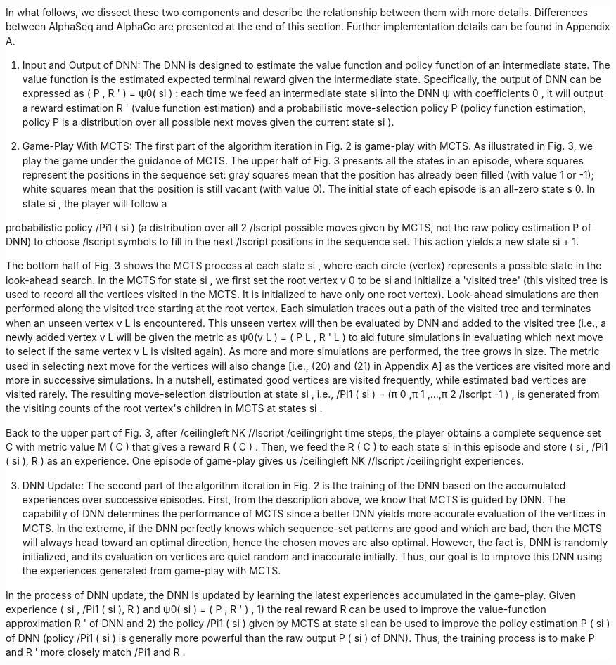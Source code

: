 In what follows, we dissect these two components and describe the relationship between them with more details. Differences between AlphaSeq and AlphaGo are presented at the end of this section. Further implementation details can be found in Appendix A.

1) Input and Output of DNN: The DNN is designed to estimate the value function and policy function of an intermediate state. The value function is the estimated expected terminal reward given the intermediate state. Specifically, the output of DNN can be expressed as ( P , R ' ) = ψθ( si ) : each time we feed an intermediate state si into the DNN ψ with coefficients θ , it will output a reward estimation R ' (value function estimation) and a probabilistic move-selection policy P (policy function estimation, policy P is a distribution over all possible next moves given the current state si ).

2) Game-Play With MCTS: The first part of the algorithm iteration in Fig. 2 is game-play with MCTS. As illustrated in Fig. 3, we play the game under the guidance of MCTS. The upper half of Fig. 3 presents all the states in an episode, where squares represent the positions in the sequence set: gray squares mean that the position has already been filled (with value 1 or -1); white squares mean that the position is still vacant (with value 0). The initial state of each episode is an all-zero state s 0. In state si , the player will follow a

probabilistic policy /Pi1 ( si ) (a distribution over all 2 /lscript possible moves given by MCTS, not the raw policy estimation P of DNN) to choose /lscript symbols to fill in the next /lscript positions in the sequence set. This action yields a new state si + 1.

The bottom half of Fig. 3 shows the MCTS process at each state si , where each circle (vertex) represents a possible state in the look-ahead search. In the MCTS for state si , we first set the root vertex v 0 to be si and initialize a 'visited tree' (this visited tree is used to record all the vertices visited in the MCTS. It is initialized to have only one root vertex). Look-ahead simulations are then performed along the visited tree starting at the root vertex. Each simulation traces out a path of the visited tree and terminates when an unseen vertex v L is encountered. This unseen vertex will then be evaluated by DNN and added to the visited tree (i.e., a newly added vertex v L will be given the metric as ψθ(v L ) = ( P L , R ' L ) to aid future simulations in evaluating which next move to select if the same vertex v L is visited again). As more and more simulations are performed, the tree grows in size. The metric used in selecting next move for the vertices will also change [i.e., (20) and (21) in Appendix A] as the vertices are visited more and more in successive simulations. In a nutshell, estimated good vertices are visited frequently, while estimated bad vertices are visited rarely. The resulting move-selection distribution at state si , i.e., /Pi1 ( si ) = (π 0 ,π 1 ,...,π 2 /lscript -1 ) , is generated from the visiting counts of the root vertex's children in MCTS at states si .

Back to the upper part of Fig. 3, after /ceilingleft NK //lscript /ceilingright time steps, the player obtains a complete sequence set C with metric value M ( C ) that gives a reward R ( C ) . Then, we feed the R ( C ) to each state si in this episode and store ( si , /Pi1 ( si ), R ) as an experience. One episode of game-play gives us /ceilingleft NK //lscript /ceilingright experiences.

3) DNN Update: The second part of the algorithm iteration in Fig. 2 is the training of the DNN based on the accumulated experiences over successive episodes. First, from the description above, we know that MCTS is guided by DNN. The capability of DNN determines the performance of MCTS since a better DNN yields more accurate evaluation of the vertices in MCTS. In the extreme, if the DNN perfectly knows which sequence-set patterns are good and which are bad, then the MCTS will always head toward an optimal direction, hence the chosen moves are also optimal. However, the fact is, DNN is randomly initialized, and its evaluation on vertices are quiet random and inaccurate initially. Thus, our goal is to improve this DNN using the experiences generated from game-play with MCTS.

In the process of DNN update, the DNN is updated by learning the latest experiences accumulated in the game-play. Given experience ( si , /Pi1 ( si ), R ) and ψθ( si ) = ( P , R ' ) , 1) the real reward R can be used to improve the value-function approximation R ' of DNN and 2) the policy /Pi1 ( si ) given by MCTS at state si can be used to improve the policy estimation P ( si ) of DNN (policy /Pi1 ( si ) is generally more powerful than the raw output P ( si ) of DNN). Thus, the training process is to make P and R ' more closely match /Pi1 and R .
